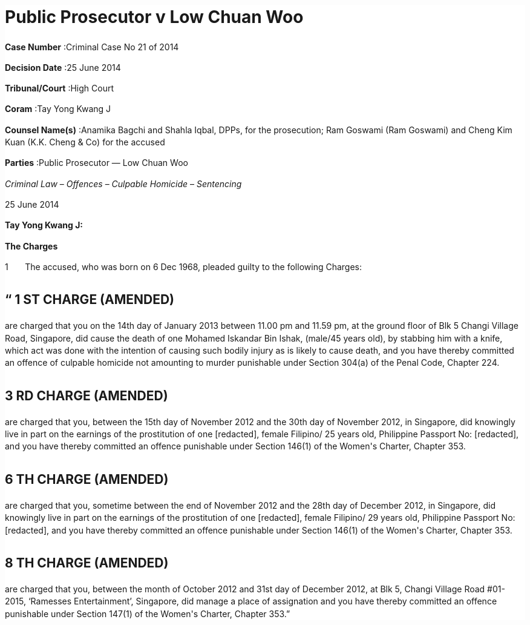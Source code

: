 # Public Prosecutor v Low Chuan Woo 



**Case Number** :Criminal Case No 21 of 2014 

**Decision Date** :25 June 2014 

**Tribunal/Court** :High Court 

**Coram** :Tay Yong Kwang J 

**Counsel Name(s)** :Anamika Bagchi and Shahla Iqbal, DPPs, for the prosecution; Ram Goswami (Ram Goswami) and Cheng Kim Kuan (K.K. Cheng & Co) for the accused 

**Parties** :Public Prosecutor — Low Chuan Woo 

_Criminal Law_ – _Offences_ – _Culpable Homicide_ – _Sentencing_ 

25 June 2014 

**Tay Yong Kwang J:** 

**The Charges** 

1       The accused, who was born on 6 Dec 1968, pleaded guilty to the following Charges: 

## “ 1 ST CHARGE (AMENDED) 

 are charged that you on the 14th day of January 2013 between 11.00 pm and 11.59 pm, at the ground floor of Blk 5 Changi Village Road, Singapore, did cause the death of one Mohamed Iskandar Bin Ishak, (male/45 years old), by stabbing him with a knife, which act was done with the intention of causing such bodily injury as is likely to cause death, and you have thereby committed an offence of culpable homicide not amounting to murder punishable under Section 304(a) of the Penal Code, Chapter 224. 

## 3 RD CHARGE (AMENDED) 

 are charged that you, between the 15th day of November 2012 and the 30th day of November 2012, in Singapore, did knowingly live in part on the earnings of the prostitution of one [redacted], female Filipino/ 25 years old, Philippine Passport No: [redacted], and you have thereby committed an offence punishable under Section 146(1) of the Women's Charter, Chapter 353. 

## 6 TH CHARGE (AMENDED) 

 are charged that you, sometime between the end of November 2012 and the 28th day of December 2012, in Singapore, did knowingly live in part on the earnings of the prostitution of one [redacted], female Filipino/ 29 years old, Philippine Passport No: [redacted], and you have thereby committed an offence punishable under Section 146(1) of the Women's Charter, Chapter 353. 

## 8 TH CHARGE (AMENDED) 


 are charged that you, between the month of October 2012 and 31st day of December 2012, at Blk 5, Changi Village Road #01-2015, ‘Ramesses Entertainment’, Singapore, did manage a place of assignation and you have thereby committed an offence punishable under Section 147(1) of the Women's Charter, Chapter 353.” 
